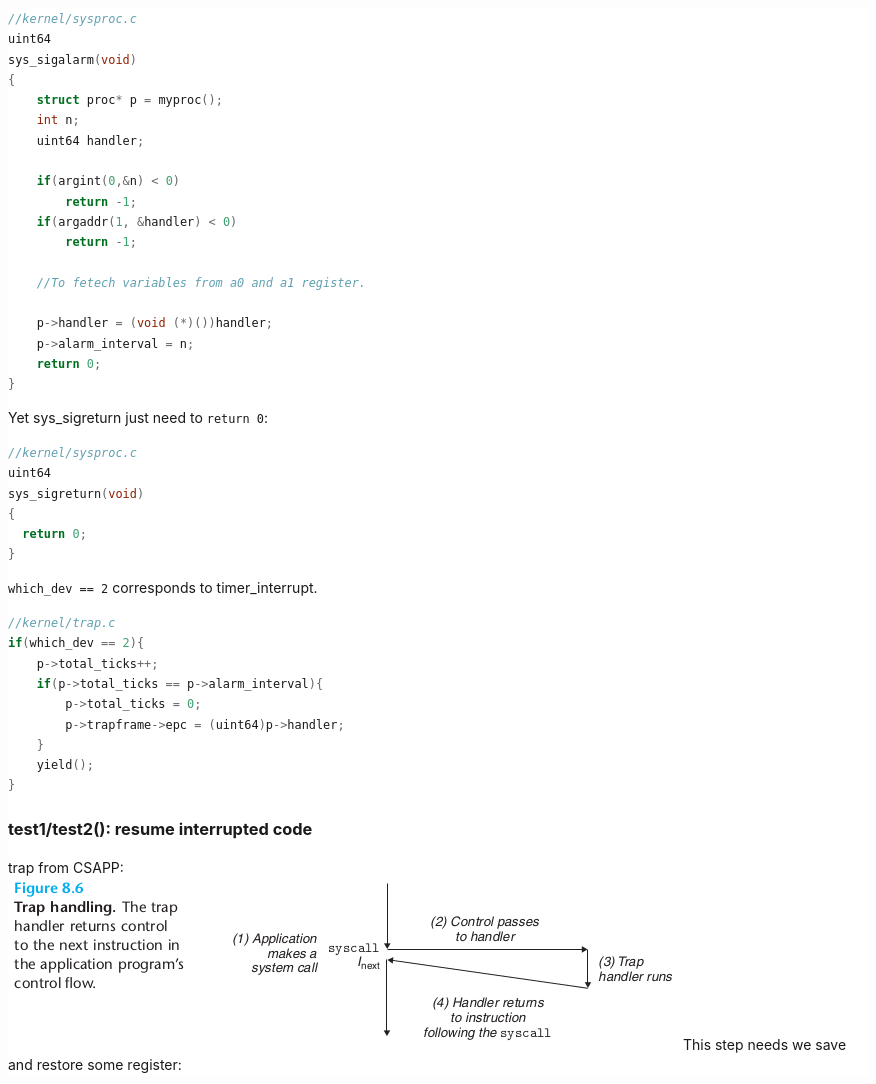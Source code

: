 ```c
//kernel/sysproc.c
uint64
sys_sigalarm(void)
{
    struct proc* p = myproc();
    int n;
    uint64 handler;

    if(argint(0,&n) < 0)
        return -1;
    if(argaddr(1, &handler) < 0)
        return -1;

    //To fetech variables from a0 and a1 register.

    p->handler = (void (*)())handler;
    p->alarm_interval = n;
    return 0;
}
```

Yet sys_sigreturn just need to `return 0`:

```c
//kernel/sysproc.c
uint64
sys_sigreturn(void)
{
  return 0;
}
```

`which_dev == 2` corresponds to timer_interrupt.  
```c
//kernel/trap.c
if(which_dev == 2){
    p->total_ticks++;
    if(p->total_ticks == p->alarm_interval){
        p->total_ticks = 0;
        p->trapframe->epc = (uint64)p->handler;
    }
    yield();
}
```

### test1/test2(): resume interrupted code

trap from CSAPP:  
![](./5.png)
This step needs we save and restore some register:
